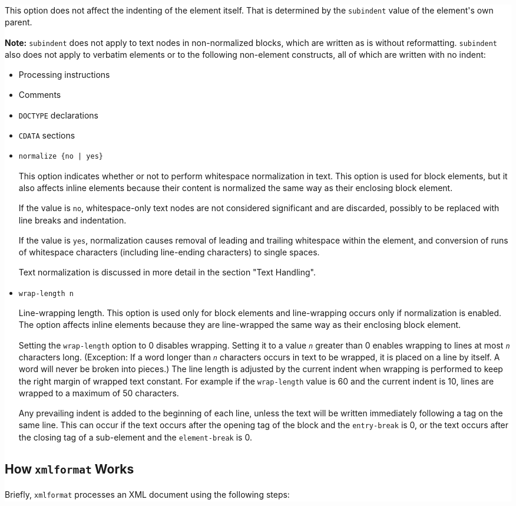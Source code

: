   This option does not affect the indenting of the element itself.
  That is determined by the `subindent` value of the element's own parent.

  **Note:**
  `subindent` does not apply to text nodes in non-normalized blocks, which are written as is without reformatting.
  `subindent` also does not apply to verbatim elements or to the following non-element constructs, all of which are written with no indent:

  * Processing instructions
  * Comments
  * `DOCTYPE` declarations
  * `CDATA` sections

* `normalize {no | yes}`

  This option indicates whether or not to perform whitespace normalization in text.
  This option is used for block elements, but it also affects inline elements because their content is normalized the same way as their enclosing block element.

  If the value is `no`, whitespace-only text nodes are not considered significant and are discarded, possibly to be replaced with line breaks and indentation.

  If the value is `yes`, normalization causes removal of leading and trailing whitespace within the element, and conversion of runs of whitespace characters (including line-ending characters) to single spaces.

  Text normalization is discussed in more detail in the section "Text Handling".

* `wrap-length n`

  Line-wrapping length.
  This option is used only for block elements and line-wrapping occurs only if normalization is enabled.
  The option affects inline elements because they are line-wrapped the same way as their enclosing block element.

  Setting the `wrap-length` option to 0 disables wrapping.
  Setting it to a value *`n`* greater than 0 enables wrapping to lines at most *`n`* characters long.
  (Exception: If a word longer than *`n`* characters occurs in text to be wrapped, it is placed on a line by itself.
  A word will never be broken into pieces.)
  The line length is adjusted by the current indent when wrapping is performed to keep the right margin of wrapped text constant.
  For example if the `wrap-length` value is 60 and the current indent is 10, lines are wrapped to a maximum of 50 characters.

  Any prevailing indent is added to the beginning of each line, unless the text will be written immediately following a tag on the same line.
  This can occur if the text occurs after the opening tag of the block and the `entry-break` is 0, or the text occurs after the closing tag of a sub-element and the `element-break` is 0.



## How `xmlformat` Works

Briefly, `xmlformat` processes an XML document using the following steps:
